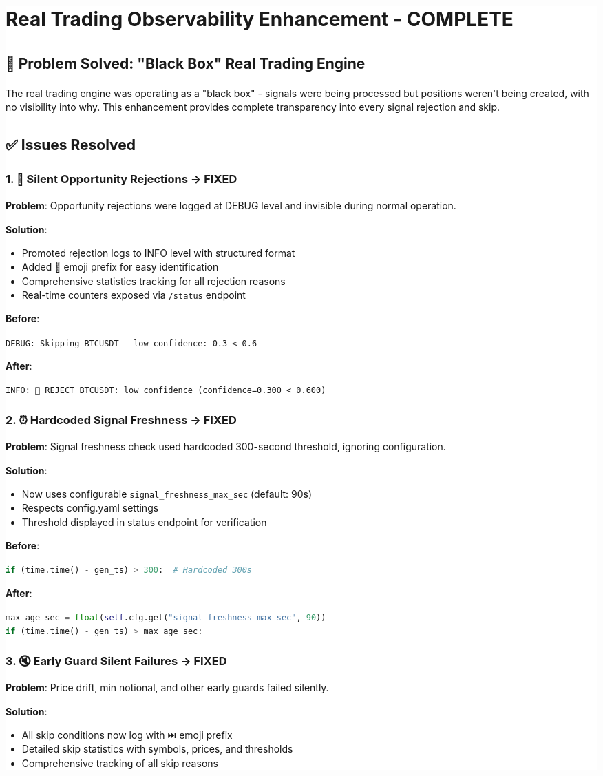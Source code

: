 # Real Trading Observability Enhancement - COMPLETE

## 🎯 Problem Solved: "Black Box" Real Trading Engine

The real trading engine was operating as a "black box" - signals were being processed but positions weren't being created, with no visibility into why. This enhancement provides complete transparency into every signal rejection and skip.

## ✅ Issues Resolved

### 1. 🚫 Silent Opportunity Rejections → FIXED
**Problem**: Opportunity rejections were logged at DEBUG level and invisible during normal operation.

**Solution**:
- Promoted rejection logs to INFO level with structured format
- Added 🚫 emoji prefix for easy identification
- Comprehensive statistics tracking for all rejection reasons
- Real-time counters exposed via `/status` endpoint

**Before**:
```
DEBUG: Skipping BTCUSDT - low confidence: 0.3 < 0.6
```

**After**:
```
INFO: 🚫 REJECT BTCUSDT: low_confidence (confidence=0.300 < 0.600)
```

### 2. ⏰ Hardcoded Signal Freshness → FIXED
**Problem**: Signal freshness check used hardcoded 300-second threshold, ignoring configuration.

**Solution**:
- Now uses configurable `signal_freshness_max_sec` (default: 90s)
- Respects config.yaml settings
- Threshold displayed in status endpoint for verification

**Before**:
```python
if (time.time() - gen_ts) > 300:  # Hardcoded 300s
```

**After**:
```python
max_age_sec = float(self.cfg.get("signal_freshness_max_sec", 90))
if (time.time() - gen_ts) > max_age_sec:
```

### 3. 🔇 Early Guard Silent Failures → FIXED
**Problem**: Price drift, min notional, and other early guards failed silently.

**Solution**:
- All skip conditions now log with ⏭️ emoji prefix
- Detailed skip statistics with symbols, prices, and thresholds
- Comprehensive tracking of all skip reasons
